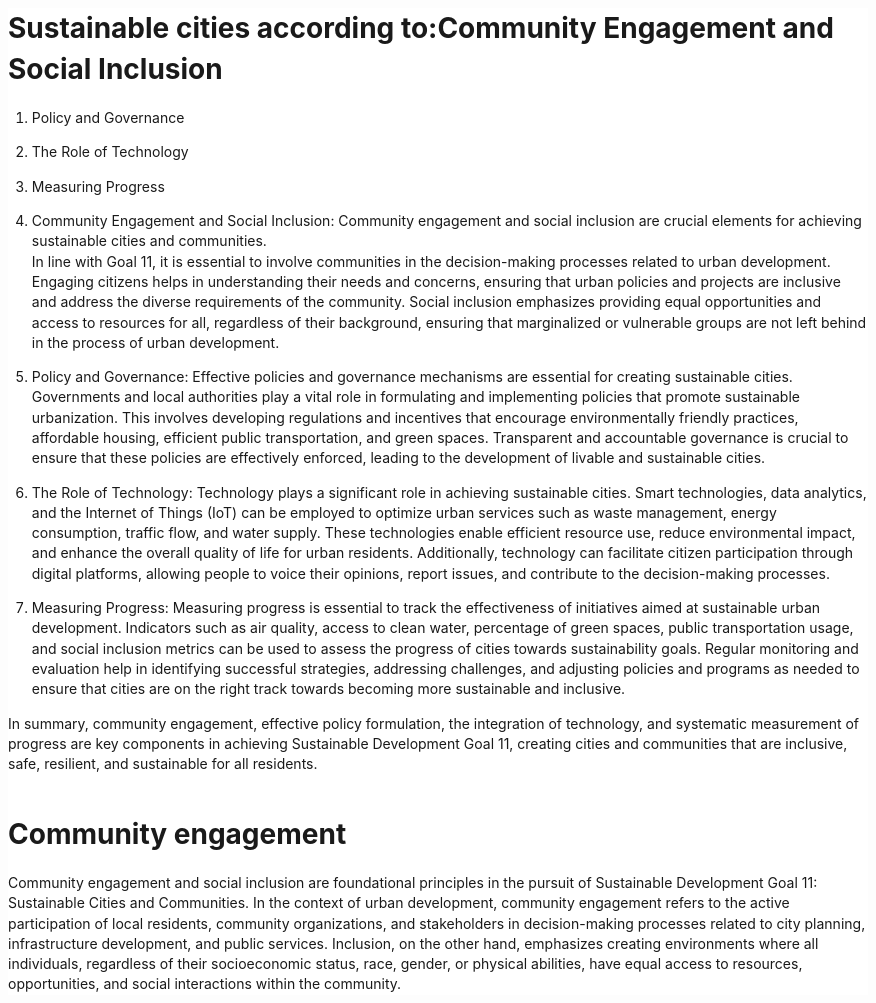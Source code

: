 
# Sustainable cities according to:Community Engagement and Social Inclusion

1. Policy and Governance
2. The Role of Technology
3. Measuring Progress

1. Community Engagement and Social Inclusion:
Community engagement and social inclusion are crucial elements for achieving sustainable cities and communities.  
In line with Goal 11, it is essential to involve communities in the decision-making processes related to urban development. Engaging citizens helps in understanding their needs and concerns, ensuring that urban policies and projects are inclusive and address the diverse requirements of the community. Social inclusion emphasizes providing equal opportunities and access to resources for all, regardless of their background, ensuring that marginalized or vulnerable groups are not left behind in the process of urban development.

2. Policy and Governance:
Effective policies and governance mechanisms are essential for creating sustainable cities. Governments and local authorities play a vital role in formulating and implementing policies that promote sustainable urbanization. This involves developing regulations and incentives that encourage environmentally friendly practices, affordable housing, efficient public transportation, and green spaces. Transparent and accountable governance is crucial to ensure that these policies are effectively enforced, leading to the development of livable and sustainable cities.

3. The Role of Technology:
Technology plays a significant role in achieving sustainable cities. Smart technologies, data analytics, and the Internet of Things (IoT) can be employed to optimize urban services such as waste management, energy consumption, traffic flow, and water supply. These technologies enable efficient resource use, reduce environmental impact, and enhance the overall quality of life for urban residents. Additionally, technology can facilitate citizen participation through digital platforms, allowing people to voice their opinions, report issues, and contribute to the decision-making processes.

4. Measuring Progress:
Measuring progress is essential to track the effectiveness of initiatives aimed at sustainable urban development. Indicators such as air quality, access to clean water, percentage of green spaces, public transportation usage, and social inclusion metrics can be used to assess the progress of cities towards sustainability goals. Regular monitoring and evaluation help in identifying successful strategies, addressing challenges, and adjusting policies and programs as needed to ensure that cities are on the right track towards becoming more sustainable and inclusive.

In summary, community engagement, effective policy formulation, the integration of technology, and systematic measurement of progress are key components in achieving Sustainable Development Goal 11, creating cities and communities that are inclusive, safe, resilient, and sustainable for all residents.


# Community engagement

Community engagement and social inclusion are foundational principles in the pursuit of Sustainable Development Goal 11: Sustainable Cities and Communities. In the context of urban development, community engagement refers to the active participation of local residents, community organizations, and stakeholders in decision-making processes related to city planning, infrastructure development, and public services. Inclusion, on the other hand, emphasizes creating environments where all individuals, regardless of their socioeconomic status, race, gender, or physical abilities, have equal access to resources, opportunities, and social interactions within the community.
